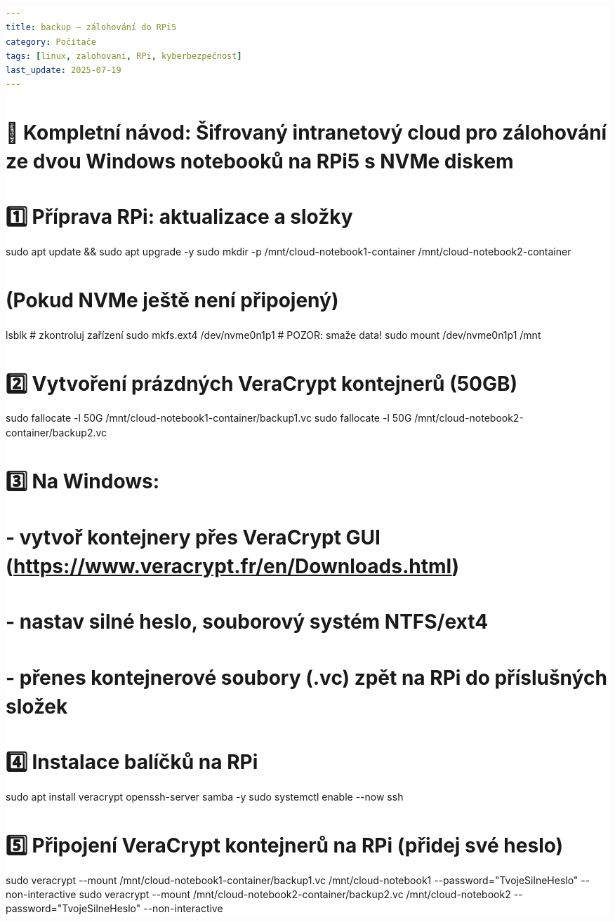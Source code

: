 ```yaml
---
title: backup – zálohování do RPi5
category: Počítače
tags: [linux, zalohovani, RPi, kyberbezpečnost]
last_update: 2025-07-19
---
```


# 🚀 Kompletní návod: Šifrovaný intranetový cloud pro zálohování ze dvou Windows notebooků na RPi5 s NVMe diskem

# 1️⃣ Příprava RPi: aktualizace a složky
sudo apt update && sudo apt upgrade -y
sudo mkdir -p /mnt/cloud-notebook1-container /mnt/cloud-notebook2-container

# (Pokud NVMe ještě není připojený)
lsblk  # zkontroluj zařízení
sudo mkfs.ext4 /dev/nvme0n1p1  # POZOR: smaže data!
sudo mount /dev/nvme0n1p1 /mnt

# 2️⃣ Vytvoření prázdných VeraCrypt kontejnerů (50GB)
sudo fallocate -l 50G /mnt/cloud-notebook1-container/backup1.vc
sudo fallocate -l 50G /mnt/cloud-notebook2-container/backup2.vc

# 3️⃣ Na Windows:
# - vytvoř kontejnery přes VeraCrypt GUI (https://www.veracrypt.fr/en/Downloads.html)
# - nastav silné heslo, souborový systém NTFS/ext4
# - přenes kontejnerové soubory (.vc) zpět na RPi do příslušných složek

# 4️⃣ Instalace balíčků na RPi
sudo apt install veracrypt openssh-server samba -y
sudo systemctl enable --now ssh

# 5️⃣ Připojení VeraCrypt kontejnerů na RPi (přidej své heslo)
sudo veracrypt --mount /mnt/cloud-notebook1-container/backup1.vc /mnt/cloud-notebook1 --password="TvojeSilneHeslo" --non-interactive
sudo veracrypt --mount /mnt/cloud-notebook2-container/backup2.vc /mnt/cloud-notebook2 --password="TvojeSilneHeslo" --non-interactive
